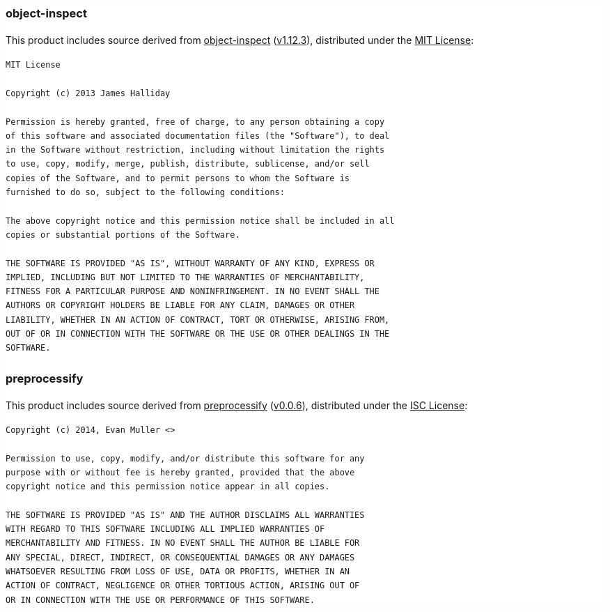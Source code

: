 ### object-inspect

This product includes source derived from [object-inspect](https://github.com/inspect-js/object-inspect) ([v1.12.3](https://github.com/inspect-js/object-inspect/tree/v1.12.3)), distributed under the [MIT License](https://github.com/inspect-js/object-inspect/blob/v1.12.3/LICENSE):

```
MIT License

Copyright (c) 2013 James Halliday

Permission is hereby granted, free of charge, to any person obtaining a copy
of this software and associated documentation files (the "Software"), to deal
in the Software without restriction, including without limitation the rights
to use, copy, modify, merge, publish, distribute, sublicense, and/or sell
copies of the Software, and to permit persons to whom the Software is
furnished to do so, subject to the following conditions:

The above copyright notice and this permission notice shall be included in all
copies or substantial portions of the Software.

THE SOFTWARE IS PROVIDED "AS IS", WITHOUT WARRANTY OF ANY KIND, EXPRESS OR
IMPLIED, INCLUDING BUT NOT LIMITED TO THE WARRANTIES OF MERCHANTABILITY,
FITNESS FOR A PARTICULAR PURPOSE AND NONINFRINGEMENT. IN NO EVENT SHALL THE
AUTHORS OR COPYRIGHT HOLDERS BE LIABLE FOR ANY CLAIM, DAMAGES OR OTHER
LIABILITY, WHETHER IN AN ACTION OF CONTRACT, TORT OR OTHERWISE, ARISING FROM,
OUT OF OR IN CONNECTION WITH THE SOFTWARE OR THE USE OR OTHER DEALINGS IN THE
SOFTWARE.

```

### preprocessify

This product includes source derived from [preprocessify](https://github.com/bibliolabs/preprocessify) ([v0.0.6](https://github.com/bibliolabs/preprocessify/tree/v0.0.6)), distributed under the [ISC License](https://github.com/bibliolabs/preprocessify/blob/v0.0.6/LICENSE):

```
Copyright (c) 2014, Evan Muller <>

Permission to use, copy, modify, and/or distribute this software for any
purpose with or without fee is hereby granted, provided that the above
copyright notice and this permission notice appear in all copies.

THE SOFTWARE IS PROVIDED "AS IS" AND THE AUTHOR DISCLAIMS ALL WARRANTIES
WITH REGARD TO THIS SOFTWARE INCLUDING ALL IMPLIED WARRANTIES OF
MERCHANTABILITY AND FITNESS. IN NO EVENT SHALL THE AUTHOR BE LIABLE FOR
ANY SPECIAL, DIRECT, INDIRECT, OR CONSEQUENTIAL DAMAGES OR ANY DAMAGES
WHATSOEVER RESULTING FROM LOSS OF USE, DATA OR PROFITS, WHETHER IN AN
ACTION OF CONTRACT, NEGLIGENCE OR OTHER TORTIOUS ACTION, ARISING OUT OF
OR IN CONNECTION WITH THE USE OR PERFORMANCE OF THIS SOFTWARE.

```
